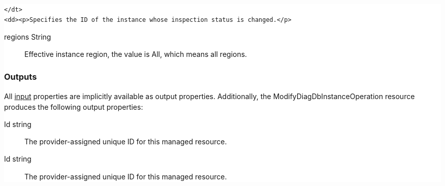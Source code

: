     </dt>
    <dd><p>Specifies the ID of the instance whose inspection status is changed.</p>
</dd><dt class="property-optional property-replacement"
            title="Optional">
        <span id="regions_yaml">
<a data-swiftype-name="resource-property" data-swiftype-type="text" href="#regions_yaml" style="color: inherit; text-decoration: inherit;">regions</a>
</span>
        <span class="property-indicator"></span>
        <span class="property-type">String</span>
    </dt>
    <dd><p>Effective instance region, the value is All, which means all regions.</p>
</dd></dl>
</pulumi-choosable>
</div>


### Outputs

All [input](#inputs) properties are implicitly available as output properties. Additionally, the ModifyDiagDbInstanceOperation resource produces the following output properties:



<div>
<pulumi-choosable type="language" values="csharp">
<dl class="resources-properties"><dt class="property-"
            title="">
        <span id="id_csharp">
<a data-swiftype-name="resource-property" data-swiftype-type="text" href="#id_csharp" style="color: inherit; text-decoration: inherit;">Id</a>
</span>
        <span class="property-indicator"></span>
        <span class="property-type">string</span>
    </dt>
    <dd><p>The provider-assigned unique ID for this managed resource.</p>
</dd></dl>
</pulumi-choosable>
</div>

<div>
<pulumi-choosable type="language" values="go">
<dl class="resources-properties"><dt class="property-"
            title="">
        <span id="id_go">
<a data-swiftype-name="resource-property" data-swiftype-type="text" href="#id_go" style="color: inherit; text-decoration: inherit;">Id</a>
</span>
        <span class="property-indicator"></span>
        <span class="property-type">string</span>
    </dt>
    <dd><p>The provider-assigned unique ID for this managed resource.</p>
</dd></dl>
</pulumi-choosable>
</div>
